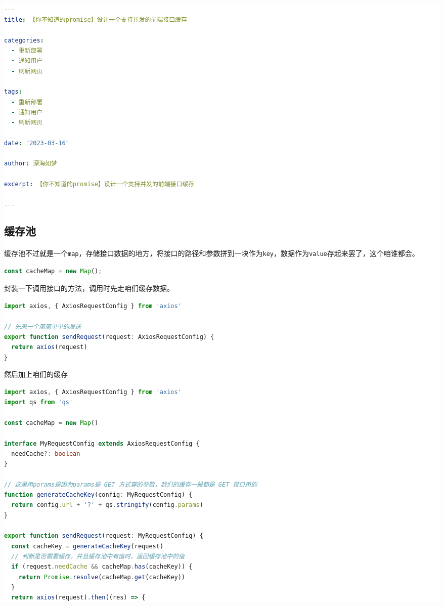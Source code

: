 ```yaml
---
title: 【你不知道的promise】设计一个支持并发的前端接口缓存

categories:
  - 重新部署
  - 通知用户
  - 刷新网页
  
tags:
  - 重新部署
  - 通知用户
  - 刷新网页

date: "2023-03-16"

author: 深海如梦

excerpt: 【你不知道的promise】设计一个支持并发的前端接口缓存

---
```


## 缓存池

缓存池不过就是一个`map`，存储接口数据的地方，将接口的路径和参数拼到一块作为`key`，数据作为`value`存起来罢了，这个咱谁都会。

```typescript
const cacheMap = new Map();
```

封装一下调用接口的方法，调用时先走咱们缓存数据。

```typescript
import axios, { AxiosRequestConfig } from 'axios'

// 先来一个简简单单的发送
export function sendRequest(request: AxiosRequestConfig) {
  return axios(request)
}
```

然后加上咱们的缓存

```typescript
import axios, { AxiosRequestConfig } from 'axios'
import qs from 'qs'

const cacheMap = new Map()

interface MyRequestConfig extends AxiosRequestConfig {
  needCache?: boolean
}

// 这里用params是因为params是 GET 方式穿的参数，我们的缓存一般都是 GET 接口用的
function generateCacheKey(config: MyRequestConfig) {
  return config.url + '?' + qs.stringify(config.params)
}

export function sendRequest(request: MyRequestConfig) {
  const cacheKey = generateCacheKey(request)
  // 判断是否需要缓存，并且缓存池中有值时，返回缓存池中的值
  if (request.needCache && cacheMap.has(cacheKey)) {
    return Promise.resolve(cacheMap.get(cacheKey))
  }
  return axios(request).then((res) => {
```